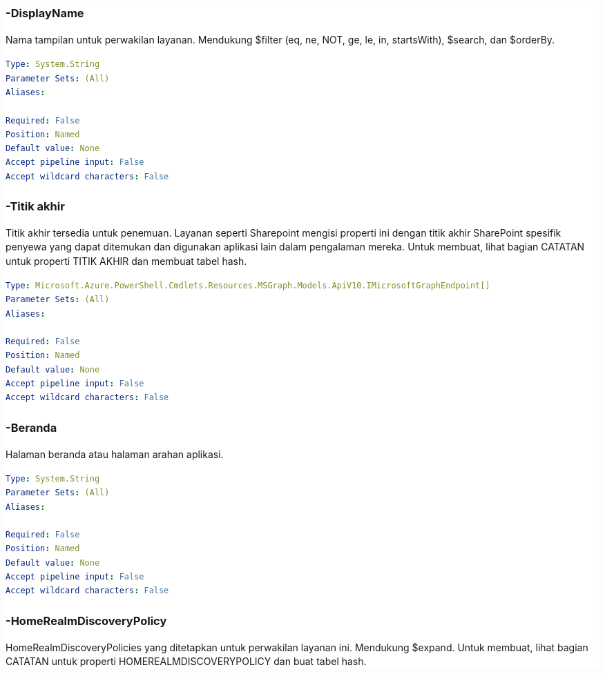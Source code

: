 ### -DisplayName
Nama tampilan untuk perwakilan layanan.
Mendukung $filter (eq, ne, NOT, ge, le, in, startsWith), $search, dan $orderBy.

```yaml
Type: System.String
Parameter Sets: (All)
Aliases:

Required: False
Position: Named
Default value: None
Accept pipeline input: False
Accept wildcard characters: False
```

### -Titik akhir
Titik akhir tersedia untuk penemuan.
Layanan seperti Sharepoint mengisi properti ini dengan titik akhir SharePoint spesifik penyewa yang dapat ditemukan dan digunakan aplikasi lain dalam pengalaman mereka.
Untuk membuat, lihat bagian CATATAN untuk properti TITIK AKHIR dan membuat tabel hash.

```yaml
Type: Microsoft.Azure.PowerShell.Cmdlets.Resources.MSGraph.Models.ApiV10.IMicrosoftGraphEndpoint[]
Parameter Sets: (All)
Aliases:

Required: False
Position: Named
Default value: None
Accept pipeline input: False
Accept wildcard characters: False
```

### -Beranda
Halaman beranda atau halaman arahan aplikasi.

```yaml
Type: System.String
Parameter Sets: (All)
Aliases:

Required: False
Position: Named
Default value: None
Accept pipeline input: False
Accept wildcard characters: False
```

### -HomeRealmDiscoveryPolicy
HomeRealmDiscoveryPolicies yang ditetapkan untuk perwakilan layanan ini.
Mendukung $expand.
Untuk membuat, lihat bagian CATATAN untuk properti HOMEREALMDISCOVERYPOLICY dan buat tabel hash.
